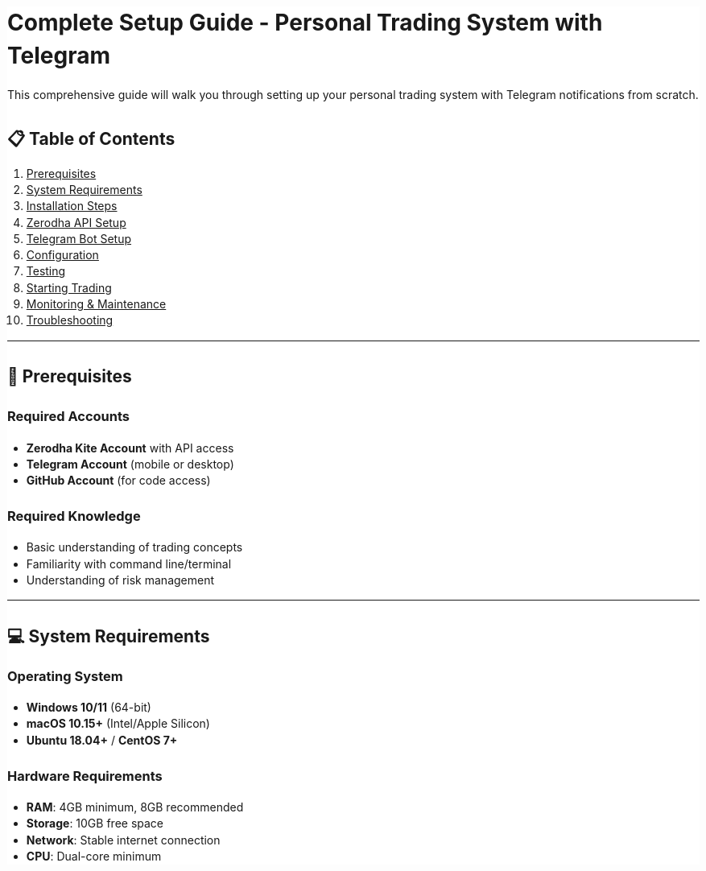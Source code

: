 # Complete Setup Guide - Personal Trading System with Telegram

This comprehensive guide will walk you through setting up your personal trading system with Telegram notifications from scratch.

## 📋 Table of Contents

1. [Prerequisites](#prerequisites)
2. [System Requirements](#system-requirements)
3. [Installation Steps](#installation-steps)
4. [Zerodha API Setup](#zerodha-api-setup)
5. [Telegram Bot Setup](#telegram-bot-setup)
6. [Configuration](#configuration)
7. [Testing](#testing)
8. [Starting Trading](#starting-trading)
9. [Monitoring & Maintenance](#monitoring--maintenance)
10. [Troubleshooting](#troubleshooting)

---

## 🎯 Prerequisites

### Required Accounts

- **Zerodha Kite Account** with API access
- **Telegram Account** (mobile or desktop)
- **GitHub Account** (for code access)

### Required Knowledge

- Basic understanding of trading concepts
- Familiarity with command line/terminal
- Understanding of risk management

---

## 💻 System Requirements

### Operating System

- **Windows 10/11** (64-bit)
- **macOS 10.15+** (Intel/Apple Silicon)
- **Ubuntu 18.04+** / **CentOS 7+**

### Hardware Requirements

- **RAM**: 4GB minimum, 8GB recommended
- **Storage**: 10GB free space
- **Network**: Stable internet connection
- **CPU**: Dual-core minimum
